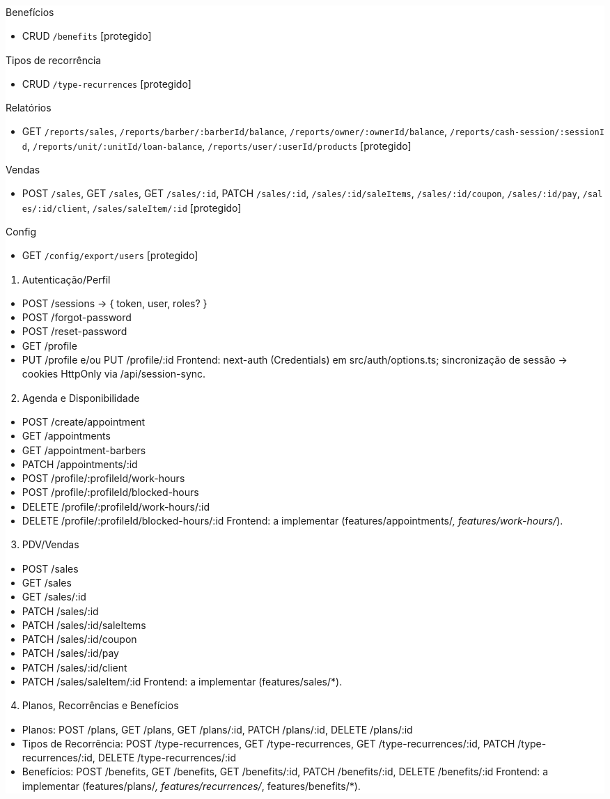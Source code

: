 Benefícios
- CRUD `/benefits` [protegido]

Tipos de recorrência
- CRUD `/type-recurrences` [protegido]

Relatórios
- GET `/reports/sales`, `/reports/barber/:barberId/balance`, `/reports/owner/:ownerId/balance`, `/reports/cash-session/:sessionId`, `/reports/unit/:unitId/loan-balance`, `/reports/user/:userId/products` [protegido]

Vendas
- POST `/sales`, GET `/sales`, GET `/sales/:id`,
  PATCH `/sales/:id`, `/sales/:id/saleItems`, `/sales/:id/coupon`, `/sales/:id/pay`, `/sales/:id/client`, `/sales/saleItem/:id` [protegido]

Config
- GET `/config/export/users` [protegido]

1) Autenticação/Perfil
- POST /sessions → { token, user, roles? }
- POST /forgot-password
- POST /reset-password
- GET /profile
- PUT /profile e/ou PUT /profile/:id
Frontend: next-auth (Credentials) em src/auth/options.ts; sincronização de sessão → cookies HttpOnly via /api/session-sync.

2) Agenda e Disponibilidade
- POST /create/appointment
- GET /appointments
- GET /appointment-barbers
- PATCH /appointments/:id
- POST /profile/:profileId/work-hours
- POST /profile/:profileId/blocked-hours
- DELETE /profile/:profileId/work-hours/:id
- DELETE /profile/:profileId/blocked-hours/:id
Frontend: a implementar (features/appointments/*, features/work-hours/*).

3) PDV/Vendas
- POST /sales
- GET /sales
- GET /sales/:id
- PATCH /sales/:id
- PATCH /sales/:id/saleItems
- PATCH /sales/:id/coupon
- PATCH /sales/:id/pay
- PATCH /sales/:id/client
- PATCH /sales/saleItem/:id
Frontend: a implementar (features/sales/*).

4) Planos, Recorrências e Benefícios
- Planos: POST /plans, GET /plans, GET /plans/:id, PATCH /plans/:id, DELETE /plans/:id
- Tipos de Recorrência: POST /type-recurrences, GET /type-recurrences, GET /type-recurrences/:id, PATCH /type-recurrences/:id, DELETE /type-recurrences/:id
- Benefícios: POST /benefits, GET /benefits, GET /benefits/:id, PATCH /benefits/:id, DELETE /benefits/:id
Frontend: a implementar (features/plans/*, features/recurrences/*, features/benefits/*).
